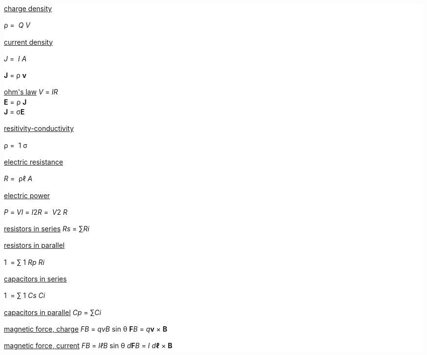  [charge density](https://physics.info/electric-current/ "Electric Current")

 ρ =   *Q*
 *V*

 [current density](https://physics.info/electric-current/ "Electric Current")

 *J* =   *I*
 *A*

 **J** = ρ **v**

 [ohm's law](https://physics.info/electric-resistance/ "Ohm's law")
 *V* = *IR*\
**E** = ρ **J**\
**J** = σ**E**

 [resitivity-conductivity](https://physics.info/electric-resistance/ "resistivity-conductivity relation")

 ρ =   1
 σ

 [electric resistance](https://physics.info/electric-resistance/ "electric resistance of an object")

 *R* =   ρℓ
 *A*

 [electric power](https://physics.info/electric-power/ "electric power")

 *P* = *VI* = *I*2*R* =   *V*2
 *R*

 [resistors in series](https://physics.info/circuits-r/ "equivalent resistance for resistors in series")
 *Rs* = ∑*Ri*

 [resistors in parallel](https://physics.info/circuits-r/ "equivalent resistance for resistors in parallel")

 1   = ∑  1
 *Rp*  *Ri*

 [capacitors in series](https://physics.info/circuits-c/ "equivalent capacitance for capacitors in series")

 1   = ∑  1
 *Cs*  *Ci*

 [capacitors in parallel](https://physics.info/circuits-c/ "equivalent capacitance for capacitors in parallel")
 *Cp* = ∑*Ci*

 [magnetic force, charge](https://physics.info/lorentz/ "magnetic force on a moving charge")
 *FB* = *qvB* sin θ
 **F***B* = *q***v** × **B**

 [magnetic force, current](https://physics.info/lorentz/ "magnetic force on an electric current")
 *FB* = *IℓB* sin θ
 *d***F***B* = *I d***ℓ** × **B**
